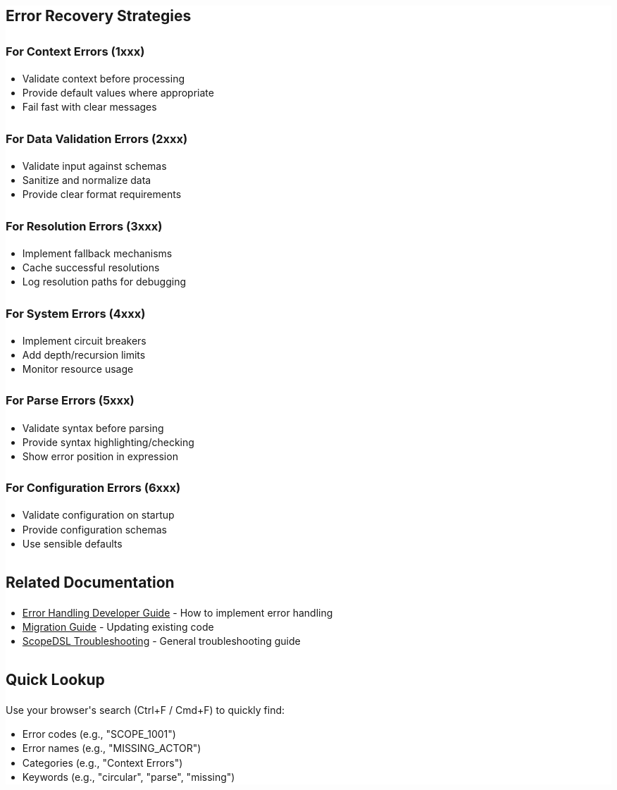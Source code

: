 ## Error Recovery Strategies

### For Context Errors (1xxx)

- Validate context before processing
- Provide default values where appropriate
- Fail fast with clear messages

### For Data Validation Errors (2xxx)

- Validate input against schemas
- Sanitize and normalize data
- Provide clear format requirements

### For Resolution Errors (3xxx)

- Implement fallback mechanisms
- Cache successful resolutions
- Log resolution paths for debugging

### For System Errors (4xxx)

- Implement circuit breakers
- Add depth/recursion limits
- Monitor resource usage

### For Parse Errors (5xxx)

- Validate syntax before parsing
- Provide syntax highlighting/checking
- Show error position in expression

### For Configuration Errors (6xxx)

- Validate configuration on startup
- Provide configuration schemas
- Use sensible defaults

## Related Documentation

- [Error Handling Developer Guide](./error-handling-guide.md) - How to implement error handling
- [Migration Guide](../migration/scopedsl-error-handling-migration.md) - Updating existing code
- [ScopeDSL Troubleshooting](./troubleshooting.md) - General troubleshooting guide

## Quick Lookup

Use your browser's search (Ctrl+F / Cmd+F) to quickly find:

- Error codes (e.g., "SCOPE_1001")
- Error names (e.g., "MISSING_ACTOR")
- Categories (e.g., "Context Errors")
- Keywords (e.g., "circular", "parse", "missing")

